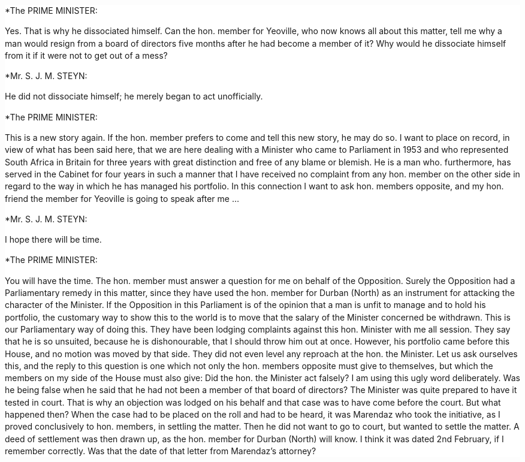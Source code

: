 <from>*The <person refersTo="hansard_za">PRIME MINISTER</person>:</from>

<p>Yes. That is why he dissociated himself. Can the hon. member for Yeoville, who now knows all about this matter, tell me why a man would resign from a board of directors five months after he had become a member of it&#x003F; Why would he dissociate himself from it if it were not to get out of a mess&#x003F;</p>

</speech>

<speech by="#steyn">

<from>*Mr. <person refersTo="hansard_za">S. J. M. STEYN</person>:</from>

<p>He did not dissociate himself; he merely began to act unofficially.</p>

</speech>

<speech by="#prime_minister">

<from>*The <person refersTo="hansard_za">PRIME MINISTER</person>:</from>

<p>This is a new story again. If the hon. member prefers to come and tell this new story, he may do so. I want to place on record, in view of what has been said here, that we are here dealing with a Minister who came to Parliament in 1953 and who represented South Africa in Britain for three years with great distinction and free of any blame or blemish. He is a man who. furthermore, has served in the Cabinet for four years in such a manner that I have received no complaint from any hon. member on the other side in regard to the way in which he has managed his portfolio. In this connection I want to ask hon. members opposite, and my hon. friend the member for Yeoville is going to speak after me &#x2026;</p>

</speech>

<speech by="#steyn">

<from>*Mr. <person refersTo="hansard_za">S. J. M. STEYN</person>:</from>

<p>I hope there will be time.</p>

</speech>

<speech by="#prime_minister">

<from>*The <person refersTo="hansard_za">PRIME MINISTER</person>:</from>

<p>You will have the time. The hon. member must answer a question for me on behalf of the Opposition. Surely the Opposition had a Parliamentary remedy in this matter, since they have used the hon. member for Durban (North) as an instrument for attacking the character of the Minister. If the Opposition in this Parliament is of the opinion that a man is unfit to manage and to hold his portfolio, the customary way to show this to the world is to move that the salary of the Minister concerned be withdrawn. This is our Parliamentary way of doing this. They have been lodging complaints against this hon. Minister with me all session. They say that he is so unsuited, because he is dishonourable, that I should throw him out at once. However, his portfolio came before this House, and no motion was moved by that side. They did not even level any reproach at the hon. the Minister. Let us ask ourselves this, and the reply to this question is one which not only the hon. members opposite must give to themselves, but which the members on my side of the House must also give: Did the hon. the Minister act falsely&#x003F; I am using this ugly word deliberately. Was he being false when he said that he had not been a member of that board of directors&#x003F; The Minister was quite prepared to have it tested in court. That is why an objection was lodged on his behalf and that case was to have come before the court. But what happened then&#x003F; When the case had to be placed on the roll and had to be heard, it was Marendaz who took the initiative, as I proved conclusively to hon. members, in settling the matter. Then he did not want to go to court, but wanted to settle the matter. A deed of settlement was then drawn up, as the hon. member for Durban (North) will know. I think it was dated 2nd February, if I remember correctly. Was that the date of that letter from Marendaz&#x2019;s attorney&#x003F;</p>
